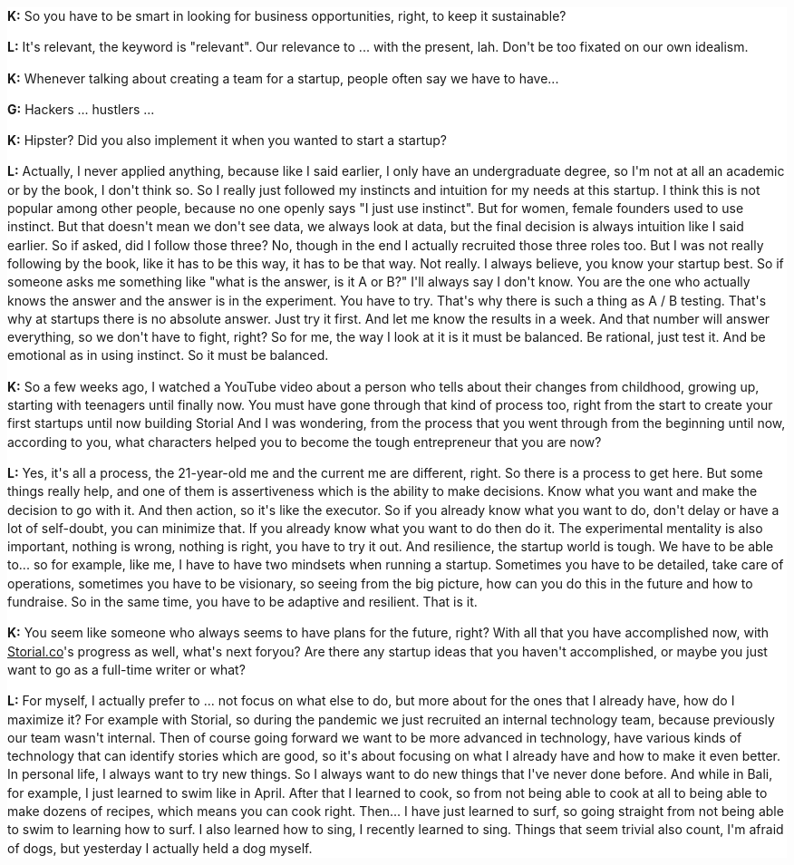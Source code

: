 **K:** So you have to be smart in looking for business opportunities, right, to keep it sustainable?

**L:** It's relevant, the keyword is "relevant". Our relevance to ... with the present, lah. Don't be too fixated on our own idealism.

**K:** Whenever talking about creating a team for a startup, people often say we have to have... 

**G:** Hackers ... hustlers ...

**K:** Hipster? Did you also implement it when you wanted to start a startup?

**L:** Actually, I never applied anything, because like I said earlier, I only have an undergraduate degree, so I'm not at all an academic or by the book, I don't think so. So I really just followed my instincts and intuition for my needs at this startup. I think this is not popular among other people, because no one openly says "I just use instinct". But for women, female founders used to use instinct. But that doesn't mean we don't see data, we always look at data, but the final decision is always intuition like I said earlier. So if asked, did I follow those three? No, though in the end I actually recruited those three roles too. But I was not really following by the book, like it has to be this way, it has to be that way. Not really. I always believe, you know your startup best. So if someone asks me something like "what is the answer, is it A or B?" I'll always say I don't know. You are the one who actually knows the answer and the answer is in the experiment. You have to try. That's why there is such a thing as A / B testing. That's why at startups there is no absolute answer. Just try it first. And let me know the results in a week. And that number will answer everything, so we don't have to fight, right? So for me, the way I look at it is it must be balanced. Be rational, just test it. And be emotional as in using instinct. So it must be balanced.

**K:** So a few weeks ago, I watched a YouTube video about a person who tells about their changes from childhood, growing up, starting with teenagers until finally now. You must have gone through that kind of process too, right from the start to create your first startups until now building Storial And I was wondering, from the process that you went through from the beginning until now, according to you, what characters helped you to become the tough entrepreneur that you are now?

**L:** Yes, it's all a process, the 21-year-old me and the current me are different, right. So there is a process to get here. But some things really help, and one of them is assertiveness which is the ability to make decisions. Know what you want and make the decision to go with it. And then action, so it's like the executor. So if you already know what you want to do, don't delay or have a lot of self-doubt, you can minimize that. If you already know what you want to do then do it. The experimental mentality is also important, nothing is wrong, nothing is right, you have to try it out. And resilience, the startup world is tough. We have to be able to... so for example, like me, I have to have two mindsets when running a startup. Sometimes you have to be detailed, take care of operations, sometimes you have to be visionary, so seeing from the big picture, how can you do this in the future and how to fundraise. So in the same time, you have to be adaptive and resilient. That is it.

**K:** You seem like someone who always seems to have plans for the future, right? With all that you have accomplished now, with [Storial.co](http://storial.co/)'s progress as well, what's next foryou? Are there any startup ideas that you haven't accomplished, or maybe you just want to go as a full-time writer or what?

**L:** For myself, I actually prefer to ... not focus on what else to do, but more about for the ones that I already have, how do I maximize it? For example with Storial, so during the pandemic we just recruited an internal technology team, because previously our team wasn't internal. Then of course going forward we want to be more advanced in technology, have various kinds of technology that can identify stories which are good, so it's about focusing on what I already have and how to make it even better. In personal life, I always want to try new things. So I always want to do new things that I've never done before. And while in Bali, for example, I just learned to swim like in April. After that I learned to cook, so from not being able to cook at all to being able to make dozens of recipes, which means you can cook right. Then... I have just learned to surf, so going straight from not being able to swim to learning how to surf. I also learned how to sing, I recently learned to sing. Things that seem trivial also count, I'm afraid of dogs, but yesterday I actually held a dog myself.
